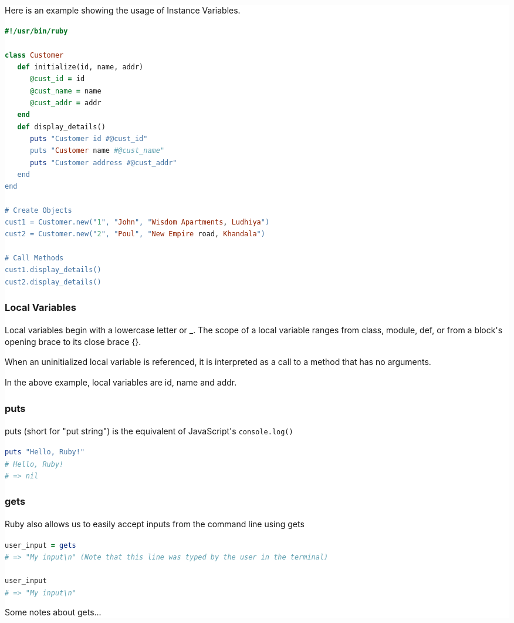 Here is an example showing the usage of Instance Variables.

```ruby
#!/usr/bin/ruby

class Customer
   def initialize(id, name, addr)
      @cust_id = id
      @cust_name = name
      @cust_addr = addr
   end
   def display_details()
      puts "Customer id #@cust_id"
      puts "Customer name #@cust_name"
      puts "Customer address #@cust_addr"
   end
end

# Create Objects
cust1 = Customer.new("1", "John", "Wisdom Apartments, Ludhiya")
cust2 = Customer.new("2", "Poul", "New Empire road, Khandala")

# Call Methods
cust1.display_details()
cust2.display_details()
```

### Local Variables

Local variables begin with a lowercase letter or _. The scope of a local variable ranges from class, module, def, or from a block's opening brace to its close brace {}.

When an uninitialized local variable is referenced, it is interpreted as a call to a method that has no arguments.

In the above example, local variables are id, name and addr.


### puts

puts (short for "put string") is the equivalent of JavaScript's `console.log()`

```ruby
puts "Hello, Ruby!"
# Hello, Ruby!
# => nil
```

### gets

Ruby also allows us to easily accept inputs from the command line using gets

```ruby
user_input = gets
# => "My input\n" (Note that this line was typed by the user in the terminal)

user_input
# => "My input\n"
```
Some notes about gets...
